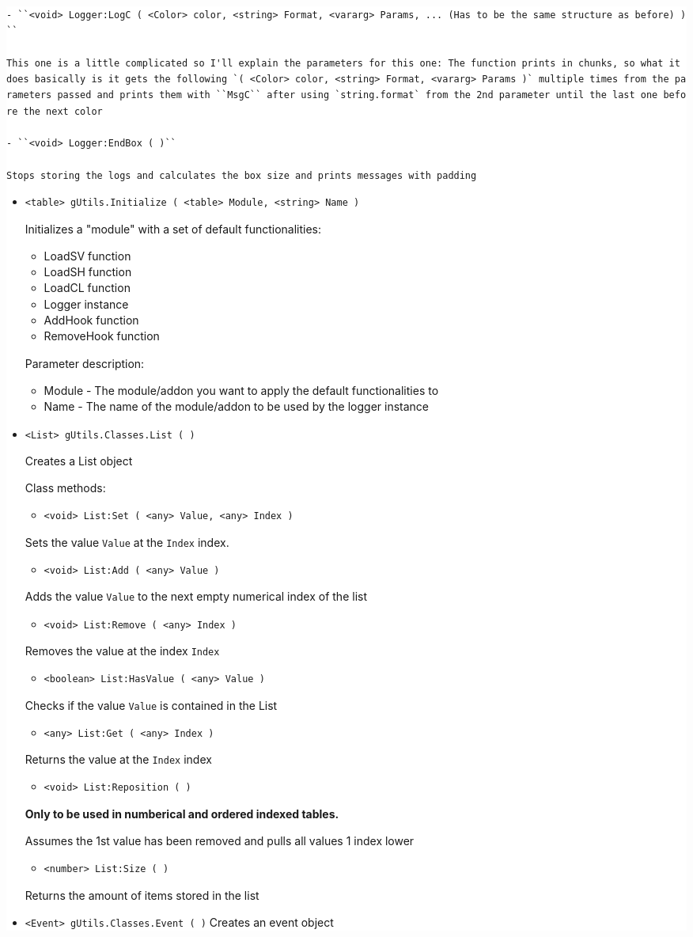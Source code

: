 	- ``<void> Logger:LogC ( <Color> color, <string> Format, <vararg> Params, ... (Has to be the same structure as before) )``

	This one is a little complicated so I'll explain the parameters for this one: The function prints in chunks, so what it does basically is it gets the following `( <Color> color, <string> Format, <vararg> Params )` multiple times from the parameters passed and prints them with ``MsgC`` after using `string.format` from the 2nd parameter until the last one before the next color

	- ``<void> Logger:EndBox ( )``

	Stops storing the logs and calculates the box size and prints messages with padding

- ``<table> gUtils.Initialize ( <table> Module, <string> Name )``

	Initializes a "module" with a set of default functionalities:
	- LoadSV function
	- LoadSH function
	- LoadCL function
	- Logger instance
	- AddHook function
	- RemoveHook function

	Parameter description:
	- Module - The module/addon you want to apply the default functionalities to
	- Name - The name of the module/addon to be used by the logger instance

- ``<List> gUtils.Classes.List ( )``

	Creates a List object

	Class methods:
	- ``<void> List:Set ( <any> Value, <any> Index )``

	Sets the value `Value` at the `Index` index.

	- ``<void> List:Add ( <any> Value )``

	Adds the value `Value` to the next empty numerical index of the list

	- ``<void> List:Remove ( <any> Index )``

	Removes the value at the index `Index`

	- ``<boolean> List:HasValue ( <any> Value )``

	Checks if the value `Value` is contained in the List

	- ``<any> List:Get ( <any> Index )``

	Returns the value at the `Index` index

	- ``<void> List:Reposition ( )``

	**Only to be used in numberical and ordered indexed tables.**

	Assumes the 1st value has been removed and pulls all values 1 index lower

	- ``<number> List:Size ( )``

	Returns the amount of items stored in the list
- ``<Event> gUtils.Classes.Event ( )``
	Creates an event object

